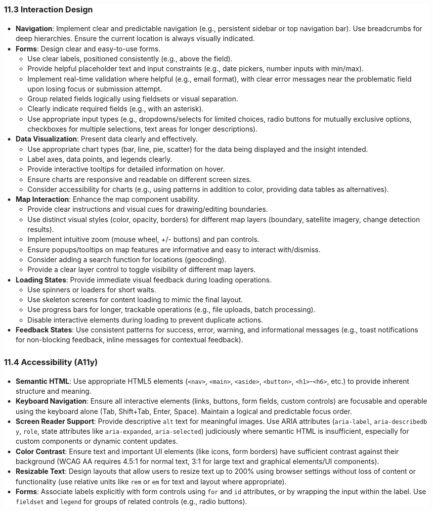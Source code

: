 ### 11.3 Interaction Design

-   **Navigation**: Implement clear and predictable navigation (e.g., persistent sidebar or top navigation bar). Use breadcrumbs for deep hierarchies. Ensure the current location is always visually indicated.
-   **Forms**: Design clear and easy-to-use forms.
    -   Use clear labels, positioned consistently (e.g., above the field).
    -   Provide helpful placeholder text and input constraints (e.g., date pickers, number inputs with min/max).
    -   Implement real-time validation where helpful (e.g., email format), with clear error messages near the problematic field upon losing focus or submission attempt.
    -   Group related fields logically using fieldsets or visual separation.
    -   Clearly indicate required fields (e.g., with an asterisk).
    -   Use appropriate input types (e.g., dropdowns/selects for limited choices, radio buttons for mutually exclusive options, checkboxes for multiple selections, text areas for longer descriptions).
-   **Data Visualization**: Present data clearly and effectively.
    -   Use appropriate chart types (bar, line, pie, scatter) for the data being displayed and the insight intended.
    -   Label axes, data points, and legends clearly.
    -   Provide interactive tooltips for detailed information on hover.
    -   Ensure charts are responsive and readable on different screen sizes.
    -   Consider accessibility for charts (e.g., using patterns in addition to color, providing data tables as alternatives).
-   **Map Interaction**: Enhance the map component usability.
    -   Provide clear instructions and visual cues for drawing/editing boundaries.
    -   Use distinct visual styles (color, opacity, borders) for different map layers (boundary, satellite imagery, change detection results).
    -   Implement intuitive zoom (mouse wheel, +/- buttons) and pan controls.
    -   Ensure popups/tooltips on map features are informative and easy to interact with/dismiss.
    -   Consider adding a search function for locations (geocoding).
    -   Provide a clear layer control to toggle visibility of different map layers.
-   **Loading States**: Provide immediate visual feedback during loading operations.
    -   Use spinners or loaders for short waits.
    -   Use skeleton screens for content loading to mimic the final layout.
    -   Use progress bars for longer, trackable operations (e.g., file uploads, batch processing).
    -   Disable interactive elements during loading to prevent duplicate actions.
-   **Feedback States**: Use consistent patterns for success, error, warning, and informational messages (e.g., toast notifications for non-blocking feedback, inline messages for contextual feedback).

### 11.4 Accessibility (A11y)

-   **Semantic HTML**: Use appropriate HTML5 elements (`<nav>`, `<main>`, `<aside>`, `<button>`, `<h1>`-`<h6>`, etc.) to provide inherent structure and meaning.
-   **Keyboard Navigation**: Ensure all interactive elements (links, buttons, form fields, custom controls) are focusable and operable using the keyboard alone (Tab, Shift+Tab, Enter, Space). Maintain a logical and predictable focus order.
-   **Screen Reader Support**: Provide descriptive `alt` text for meaningful images. Use ARIA attributes (`aria-label`, `aria-describedby`, `role`, state attributes like `aria-expanded`, `aria-selected`) judiciously where semantic HTML is insufficient, especially for custom components or dynamic content updates.
-   **Color Contrast**: Ensure text and important UI elements (like icons, form borders) have sufficient contrast against their background (WCAG AA requires 4.5:1 for normal text, 3:1 for large text and graphical elements/UI components).
-   **Resizable Text**: Design layouts that allow users to resize text up to 200% using browser settings without loss of content or functionality (use relative units like `rem` or `em` for text and layout where appropriate).
-   **Forms**: Associate labels explicitly with form controls using `for` and `id` attributes, or by wrapping the input within the label. Use `fieldset` and `legend` for groups of related controls (e.g., radio buttons).
